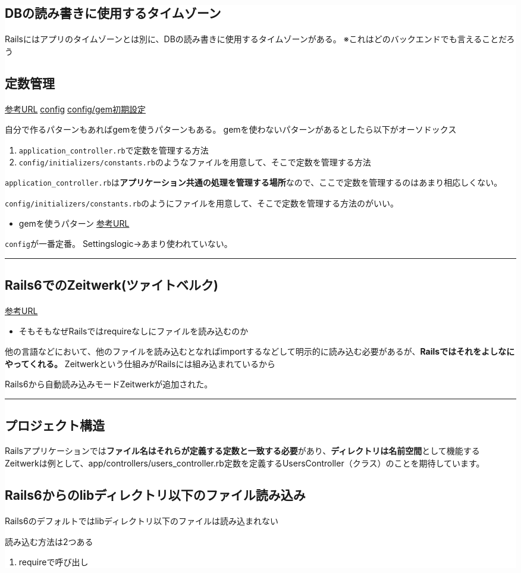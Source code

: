 ## DBの読み書きに使用するタイムゾーン

Railsにはアプリのタイムゾーンとは別に、DBの読み書きに使用するタイムゾーンがある。
※これはどのバックエンドでも言えることだろう

## 定数管理
[参考URL](https://techblog.kyamanak.com/entry/2017/07/05/002655)
[config](https://qiita.com/srockstyle/items/daed31a78c343e607822)
[config/gem初期設定](http://vdeep.net/rubyonrails-config-gem)

自分で作るパターンもあればgemを使うパターンもある。
gemを使わないパターンがあるとしたら以下がオーソドックス

1. `application_controller.rb`で定数を管理する方法
2. `config/initializers/constants.rb`のようなファイルを用意して、そこで定数を管理する方法

`application_controller.rb`は**アプリケーション共通の処理を管理する場所**なので、ここで定数を管理するのはあまり相応しくない。

`config/initializers/constants.rb`のようにファイルを用意して、そこで定数を管理する方法のがいい。

- gemを使うパターン
[参考URL](https://qiita.com/sazumy/items/8d3b06d0d42af114a383)

`config`が一番定番。
Settingslogic→あまり使われていない。

---

## Rails6でのZeitwerk(ツァイトベルク)

[参考URL](https://zenn.dev/murakamiiii/articles/893d83626c9f15)

- そもそもなぜRailsではrequireなしにファイルを読み込むのか

他の言語などにおいて、他のファイルを読み込むとなればimportするなどして明示的に読み込む必要があるが、**Railsではそれをよしなにやってくれる。**
Zeitwerkという仕組みがRailsには組み込まれているから

Rails6から自動読み込みモードZeitwerkが追加された。



---

## プロジェクト構造

Railsアプリケーションでは**ファイル名はそれらが定義する定数と一致する必要**があり、**ディレクトリは名前空間**として機能する
Zeitwerkは例として、app/controllers/users_controller.rb定数を定義するUsersController（クラス）のことを期待しています。

## Rails6からのlibディレクトリ以下のファイル読み込み

Rails6のデフォルトではlibディレクトリ以下のファイルは読み込まれない

読み込む方法は2つある

1. requireで呼び出し
